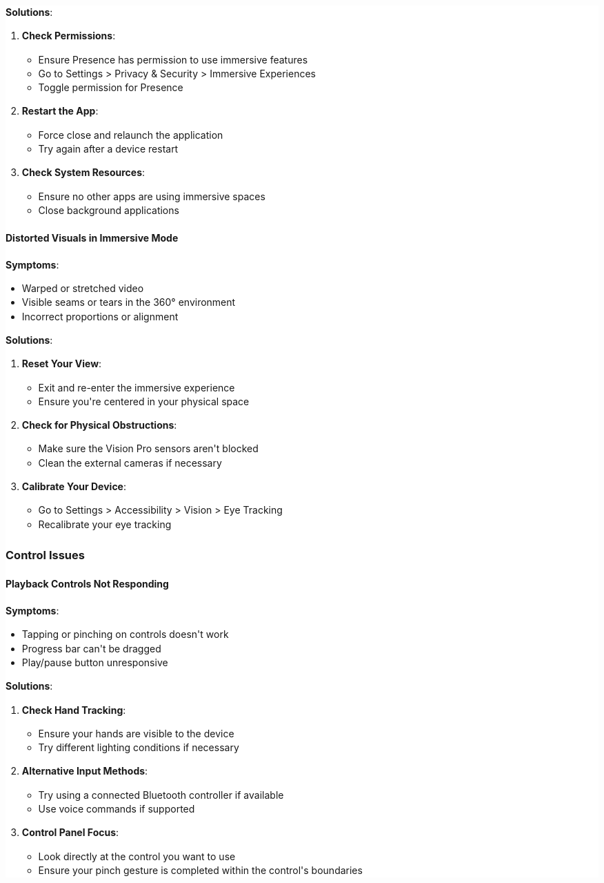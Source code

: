 **Solutions**:
1. **Check Permissions**:
   - Ensure Presence has permission to use immersive features
   - Go to Settings > Privacy & Security > Immersive Experiences
   - Toggle permission for Presence

2. **Restart the App**:
   - Force close and relaunch the application
   - Try again after a device restart

3. **Check System Resources**:
   - Ensure no other apps are using immersive spaces
   - Close background applications

#### Distorted Visuals in Immersive Mode

**Symptoms**:
- Warped or stretched video
- Visible seams or tears in the 360° environment
- Incorrect proportions or alignment

**Solutions**:
1. **Reset Your View**:
   - Exit and re-enter the immersive experience
   - Ensure you're centered in your physical space

2. **Check for Physical Obstructions**:
   - Make sure the Vision Pro sensors aren't blocked
   - Clean the external cameras if necessary

3. **Calibrate Your Device**:
   - Go to Settings > Accessibility > Vision > Eye Tracking
   - Recalibrate your eye tracking

### Control Issues

#### Playback Controls Not Responding

**Symptoms**:
- Tapping or pinching on controls doesn't work
- Progress bar can't be dragged
- Play/pause button unresponsive

**Solutions**:
1. **Check Hand Tracking**:
   - Ensure your hands are visible to the device
   - Try different lighting conditions if necessary

2. **Alternative Input Methods**:
   - Try using a connected Bluetooth controller if available
   - Use voice commands if supported

3. **Control Panel Focus**:
   - Look directly at the control you want to use
   - Ensure your pinch gesture is completed within the control's boundaries
